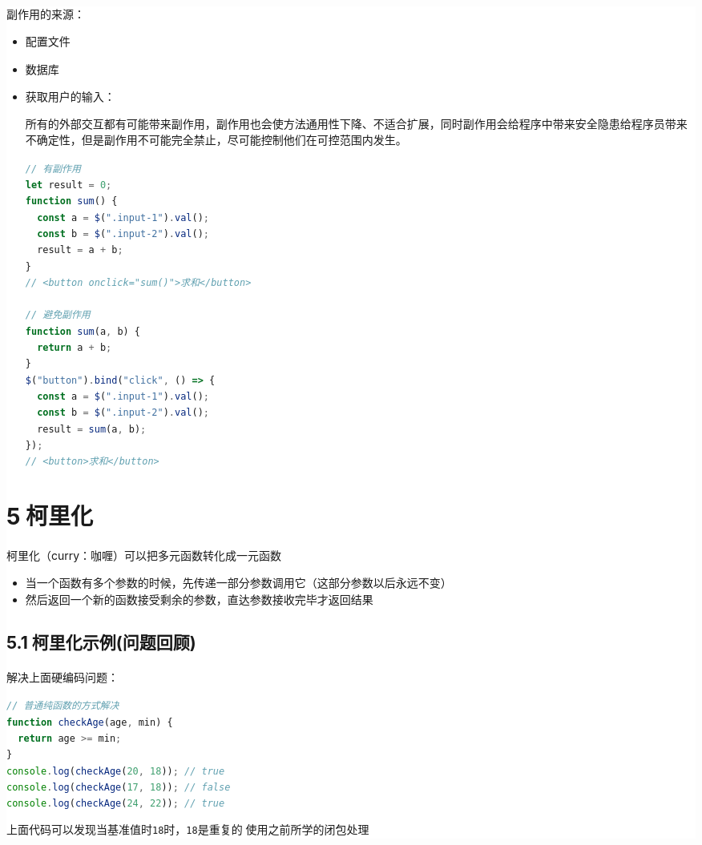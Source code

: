 副作用的来源：

- 配置文件

- 数据库

- 获取用户的输入：

  所有的外部交互都有可能带来副作用，副作用也会使方法通用性下降、不适合扩展，同时副作用会给程序中带来安全隐患给程序员带来不确定性，但是副作用不可能完全禁止，尽可能控制他们在可控范围内发生。

  ```js
  // 有副作用
  let result = 0;
  function sum() {
    const a = $(".input-1").val();
    const b = $(".input-2").val();
    result = a + b;
  }
  // <button onclick="sum()">求和</button>

  // 避免副作用
  function sum(a, b) {
    return a + b;
  }
  $("button").bind("click", () => {
    const a = $(".input-1").val();
    const b = $(".input-2").val();
    result = sum(a, b);
  });
  // <button>求和</button>
  ```

# 5 柯里化

柯里化（curry：咖喱）可以把多元函数转化成一元函数

- 当一个函数有多个参数的时候，先传递一部分参数调用它（这部分参数以后永远不变）
- 然后返回一个新的函数接受剩余的参数，直达参数接收完毕才返回结果

## 5.1 柯里化示例(问题回顾)

解决上面硬编码问题：

```js
// 普通纯函数的方式解决
function checkAge(age, min) {
  return age >= min;
}
console.log(checkAge(20, 18)); // true
console.log(checkAge(17, 18)); // false
console.log(checkAge(24, 22)); // true
```

上面代码可以发现当基准值时`18`时，`18`是重复的 使用之前所学的闭包处理
